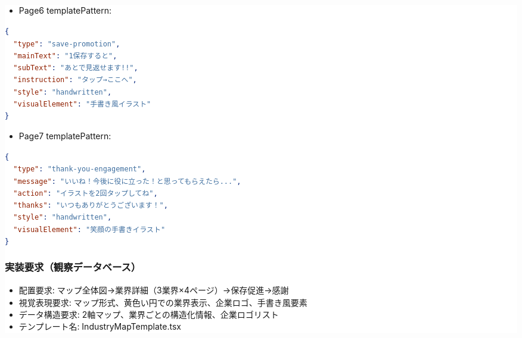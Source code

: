 - Page6 templatePattern:
```json
{
  "type": "save-promotion",
  "mainText": "1保存すると",
  "subText": "あとで見返せます!!",
  "instruction": "タップ→ここへ",
  "style": "handwritten",
  "visualElement": "手書き風イラスト"
}
```

- Page7 templatePattern:
```json
{
  "type": "thank-you-engagement",
  "message": "いいね！今後に役に立った！と思ってもらえたら...",
  "action": "イラストを2回タップしてね",
  "thanks": "いつもありがとうございます！",
  "style": "handwritten",
  "visualElement": "笑顔の手書きイラスト"
}
```

### 実装要求（観察データベース）
- 配置要求: マップ全体図→業界詳細（3業界×4ページ）→保存促進→感謝
- 視覚表現要求: マップ形式、黄色い円での業界表示、企業ロゴ、手書き風要素
- データ構造要求: 2軸マップ、業界ごとの構造化情報、企業ロゴリスト
- テンプレート名: IndustryMapTemplate.tsx